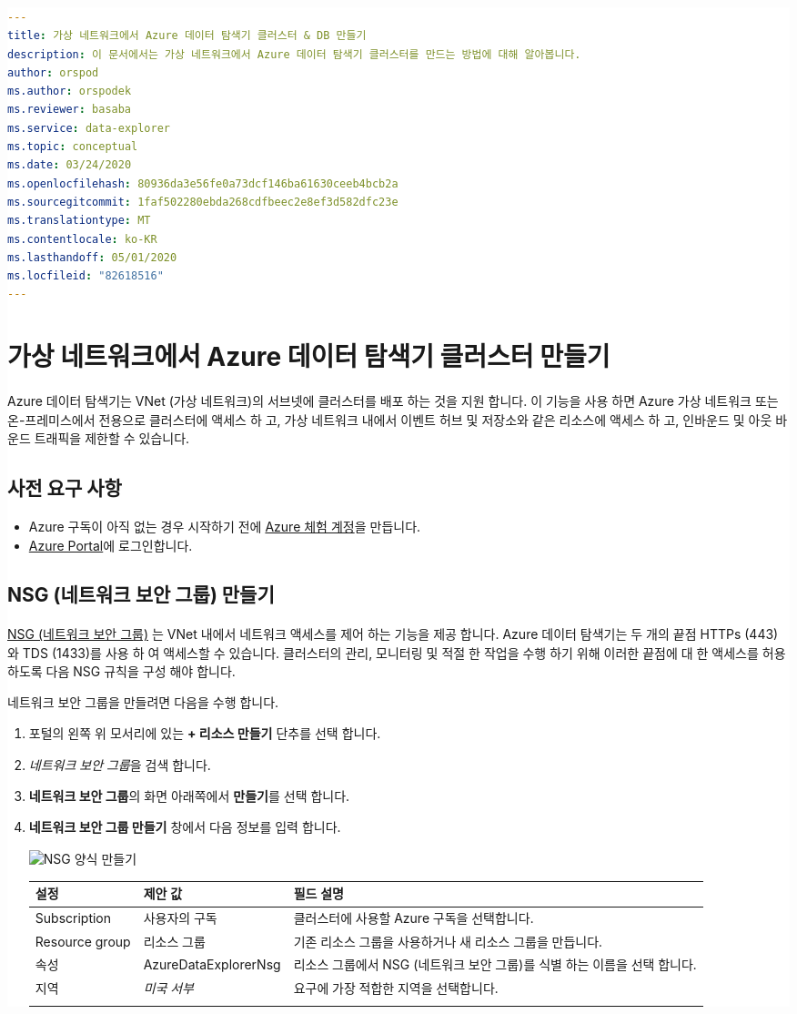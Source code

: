 ```yaml
---
title: 가상 네트워크에서 Azure 데이터 탐색기 클러스터 & DB 만들기
description: 이 문서에서는 가상 네트워크에서 Azure 데이터 탐색기 클러스터를 만드는 방법에 대해 알아봅니다.
author: orspod
ms.author: orspodek
ms.reviewer: basaba
ms.service: data-explorer
ms.topic: conceptual
ms.date: 03/24/2020
ms.openlocfilehash: 80936da3e56fe0a73dcf146ba61630ceeb4bcb2a
ms.sourcegitcommit: 1faf502280ebda268cdfbeec2e8ef3d582dfc23e
ms.translationtype: MT
ms.contentlocale: ko-KR
ms.lasthandoff: 05/01/2020
ms.locfileid: "82618516"
---
```

# <a name="create-an-azure-data-explorer-cluster-in-your-virtual-network"></a>가상 네트워크에서 Azure 데이터 탐색기 클러스터 만들기

Azure 데이터 탐색기는 VNet (가상 네트워크)의 서브넷에 클러스터를 배포 하는 것을 지원 합니다. 이 기능을 사용 하면 Azure 가상 네트워크 또는 온-프레미스에서 전용으로 클러스터에 액세스 하 고, 가상 네트워크 내에서 이벤트 허브 및 저장소와 같은 리소스에 액세스 하 고, 인바운드 및 아웃 바운드 트래픽을 제한할 수 있습니다.

## <a name="prerequisites"></a>사전 요구 사항

* Azure 구독이 아직 없는 경우 시작하기 전에 [Azure 체험 계정](https://azure.microsoft.com/free/)을 만듭니다.
* [Azure Portal](https://portal.azure.com/)에 로그인합니다.

## <a name="create-network-security-group-nsg"></a>NSG (네트워크 보안 그룹) 만들기

[NSG (네트워크 보안 그룹)](/azure/virtual-network/security-overview) 는 VNet 내에서 네트워크 액세스를 제어 하는 기능을 제공 합니다. Azure 데이터 탐색기는 두 개의 끝점 HTTPs (443)와 TDS (1433)를 사용 하 여 액세스할 수 있습니다. 클러스터의 관리, 모니터링 및 적절 한 작업을 수행 하기 위해 이러한 끝점에 대 한 액세스를 허용 하도록 다음 NSG 규칙을 구성 해야 합니다.

네트워크 보안 그룹을 만들려면 다음을 수행 합니다.

1. 포털의 왼쪽 위 모서리에 있는 **+ 리소스 만들기** 단추를 선택 합니다.
1. *네트워크 보안 그룹*을 검색 합니다.
1. **네트워크 보안 그룹**의 화면 아래쪽에서 **만들기**를 선택 합니다.
1. **네트워크 보안 그룹 만들기** 창에서 다음 정보를 입력 합니다.

   ![NSG 양식 만들기](media/vnet-create-cluster-portal/network-security-group.png)

    **설정** | **제안 값** | **필드 설명**
    |---|---|---|
    | Subscription | 사용자의 구독 | 클러스터에 사용할 Azure 구독을 선택합니다.|
    | Resource group | 리소스 그룹 | 기존 리소스 그룹을 사용하거나 새 리소스 그룹을 만듭니다. |
    | 속성 | AzureDataExplorerNsg | 리소스 그룹에서 NSG (네트워크 보안 그룹)를 식별 하는 이름을 선택 합니다.  |
    | 지역 | *미국 서부* | 요구에 가장 적합한 지역을 선택합니다.
    | | | |
